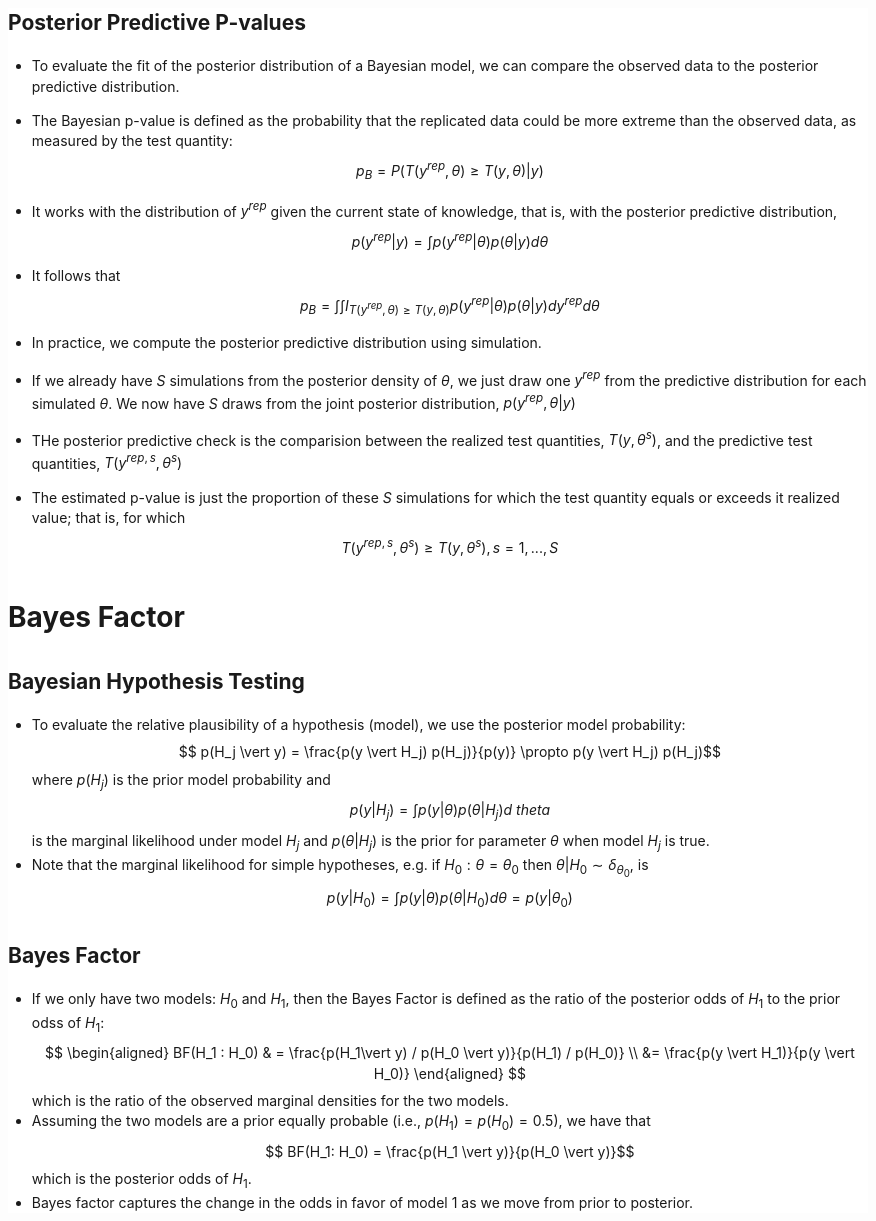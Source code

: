 ## Posterior Predictive P-values
- To evaluate the fit of the posterior distribution of a Bayesian model, we can compare the observed data to the posterior predictive distribution.
- The Bayesian p-value is defined as the probability that the replicated data could be more extreme than the observed data, as measured by the test quantity:
   $$p_B = P(T(y^{rep}, \theta) \ge T(y, \theta) \vert y)$$
 - It works with the distribution of $y^{rep}$ given the current state of knowledge, that is, with the posterior predictive distribution,
    $$p(y^{rep} \vert y) = \int p(y^{rep} \vert \theta) p(\theta \vert y) d\theta$$
- It follows that
   $$ p_B = \int \int I_{T(y^{rep}, \theta) \ge T(y, \theta)} p(y^{rep} \vert \theta)p(\theta \vert y) d y^{rep} d \theta$$

-  In practice, we compute the posterior predictive distribution using simulation.
-  If we already have $S$ simulations from the posterior density of $\theta$, we just draw one $y^{rep}$ from the predictive distribution for each simulated $\theta$. We now have $S$ draws from the joint posterior distribution, $p(y^{rep}, \theta \vert y)$
-  THe posterior predictive check is the comparision between the realized test quantities, $T(y, \theta^s)$, and the predictive test quantities, $T(y^{rep, s}, \theta^s)$
-  The estimated p-value is just the proportion of these $S$ simulations for which the test quantity equals or exceeds it realized value; that is, for which
   $$T(y^{rep, s}, \theta^s) \ge T(y, \theta^s), s= 1, ..., S$$

# Bayes Factor
## Bayesian Hypothesis Testing
- To evaluate the relative plausibility of a hypothesis (model), we use the posterior model probability:
   $$ p(H_j \vert y) = \frac{p(y \vert H_j) p(H_j)}{p(y)} \propto p(y \vert H_j) p(H_j)$$
   where $p(H_j)$ is the prior model probability and
   $$p(y \vert H_j) = \int p(y \vert \theta) p(\theta \vert H_j) d\ theta$$
   is the marginal likelihood under model $H_j$ and $p(\theta \vert H_j)$ is the prior for parameter $\theta$ when model $H_j$ is true.
- Note that the marginal likelihood for simple hypotheses, e.g. if $H_0: \theta = \theta_0$ then $\theta \vert H_0 \sim \delta_{\theta_0}$, is
   $$ p(y \vert H_0) = \int p(y \vert \theta) p(\theta \vert H_0) d \theta = p(y \vert \theta_0)$$

 ## Bayes Factor
 - If we only have two models: $H_0$ and $H_1$, then the Bayes Factor is defined as the ratio of the posterior odds of $H_1$ to the prior odss of $H_1$:
    $$ \begin{aligned}
  BF(H_1 : H_0) & = \frac{p(H_1\vert y) / p(H_0 \vert y)}{p(H_1) / p(H_0)} \\
  &= \frac{p(y \vert H_1)}{p(y \vert H_0)}
\end{aligned} $$
   which is the ratio of the observed marginal densities for the two models.
- Assuming the two models are a prior equally probable (i.e., $p(H_1) = p(H_0) = 0.5$), we have that
   $$ BF(H_1: H_0) = \frac{p(H_1 \vert y)}{p(H_0 \vert y)}$$
   which is the posterior odds of $H_1$.
 - Bayes factor captures the change in the odds in favor of model 1 as we move from prior to posterior.
